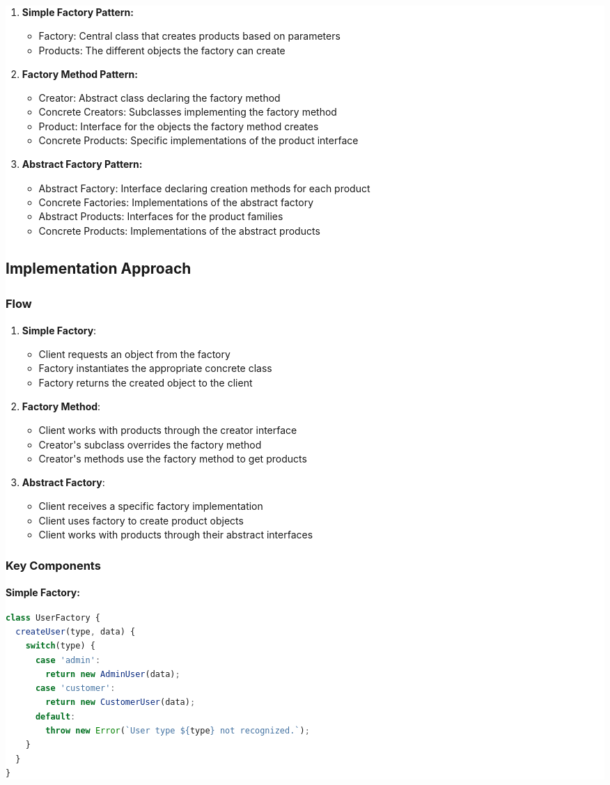 1. **Simple Factory Pattern:**
   - Factory: Central class that creates products based on parameters
   - Products: The different objects the factory can create

2. **Factory Method Pattern:**
   - Creator: Abstract class declaring the factory method
   - Concrete Creators: Subclasses implementing the factory method
   - Product: Interface for the objects the factory method creates
   - Concrete Products: Specific implementations of the product interface

3. **Abstract Factory Pattern:**
   - Abstract Factory: Interface declaring creation methods for each product
   - Concrete Factories: Implementations of the abstract factory
   - Abstract Products: Interfaces for the product families
   - Concrete Products: Implementations of the abstract products

## Implementation Approach

### Flow

1. **Simple Factory**:
   - Client requests an object from the factory
   - Factory instantiates the appropriate concrete class
   - Factory returns the created object to the client

2. **Factory Method**:
   - Client works with products through the creator interface
   - Creator's subclass overrides the factory method
   - Creator's methods use the factory method to get products

3. **Abstract Factory**:
   - Client receives a specific factory implementation
   - Client uses factory to create product objects
   - Client works with products through their abstract interfaces

### Key Components

**Simple Factory:**
```javascript
class UserFactory {
  createUser(type, data) {
    switch(type) {
      case 'admin':
        return new AdminUser(data);
      case 'customer':
        return new CustomerUser(data);
      default:
        throw new Error(`User type ${type} not recognized.`);
    }
  }
}
```
